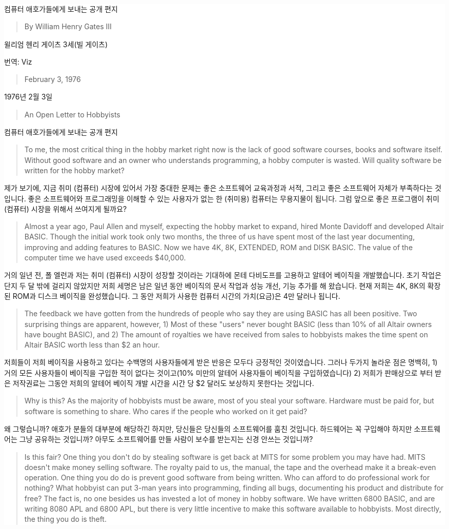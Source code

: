 컴퓨터 애호가들에게 보내는 공개 편지


>By William Henry Gates III 

윌리엄 헨리 게이츠 3세(빌 게이츠)


번역: Viz


>February 3, 1976 

1976년 2월 3일


>An Open Letter to Hobbyists 

컴퓨터 애호가들에게 보내는 공개 편지


>To me, the most critical thing in the hobby market right now is the lack of good software courses, books and software itself. Without good software and an owner who understands programming, a hobby computer is wasted. Will quality software be written for the hobby market?

제가 보기에, 지금 취미 (컴퓨터) 시장에 있어서 가장 중대한 문제는 좋은 소프트웨어 교육과정과 서적, 그리고 좋은 소프트웨어 자체가 부족하다는 것입니다. 좋은 소프트웨어와 프로그래밍을 이해할 수 있는 사용자가 없는 한 (취미용) 컴퓨터는 무용지물이 됩니다. 그럼 앞으로 좋은 프로그램이 취미 (컴퓨터) 시장을 위해서 쓰여지게 될까요?

>Almost a year ago, Paul Allen and myself, expecting the hobby market to expand, hired Monte Davidoff and developed Altair BASIC. Though the initial work took only two months, the three of us have spent most of the last year documenting, improving and adding features to BASIC. Now we have 4K, 8K, EXTENDED, ROM and DISK BASIC. The value of the computer time we have used exceeds $40,000.

거의 일년 전, 폴 엘런과 저는 취미 (컴퓨터) 시장이 성장할 것이라는 기대하에 몬테 다비도프를 고용하고 알테어 베이직을 개발했습니다. 초기 작업은 단지 두 달 밖에 걸리지 않았지만 저희 세명은 남은 일년 동안 베이직의 문서 작업과 성능 개선, 기능 추가를 해 왔습니다. 현재 저희는 4K, 8K의 확장된 ROM과 디스크 베이직을 완성했습니다. 그 동안 저희가 사용한 컴퓨터 시간의 가치(요금)은 4만 달러나 됩니다.

>The feedback we have gotten from the hundreds of people who say they are using BASIC has all been positive. Two surprising things are apparent, however, 1) Most of these "users" never bought BASIC (less than 10% of all Altair owners have bought BASIC), and 2) The amount of royalties we have received from sales to hobbyists makes the time spent on Altair BASIC worth less than $2 an hour.

저희들이 저희 베이직을 사용하고 있다는 수백명의 사용자들에게 받은 반응은 모두다 긍정적인 것이였습니다. 그러나 두가지 놀라운 점은 명백히, 1) 거의 모든 사용자들이 베이직을 구입한 적이 없다는 것이고(10% 미만의 알테어 사용자들이 베이직을 구입하였습니다) 2) 저희가 판매상으로 부터 받은 저작권료는 그동안 저희의 알테어 베이직 개발 시간을 시간 당 $2 달러도 보상하지 못한다는 것입니다.

>Why is this? As the majority of hobbyists must be aware, most of you steal your software. Hardware must be paid for, but software is something to share. Who cares if the people who worked on it get paid?

왜 그렇습니까? 애호가 분들의 대부분에 해당하긴 하지만, 당신들은 당신들의 소프트웨어를 훔친 것입니다. 하드웨어는 꼭 구입해야 하지만 소프트웨어는 그냥 공유하는 것입니까? 아무도 소프트웨어를 만들 사람이 보수를 받는지는 신경 안쓰는 것입니까?

>Is this fair? One thing you don't do by stealing software is get back at MITS for some problem you may have had. MITS doesn't make money selling software. The royalty paid to us, the manual, the tape and the overhead make it a break-even operation. One thing you do do is prevent good software from being written. Who can afford to do professional work for nothing? What hobbyist can put 3-man years into programming, finding all bugs, documenting his product and distribute for free? The fact is, no one besides us has invested a lot of money in hobby software. We have written 6800 BASIC, and are writing 8080 APL and 6800 APL, but there is very little incentive to make this software available to hobbyists. Most directly, the thing you do is theft.
